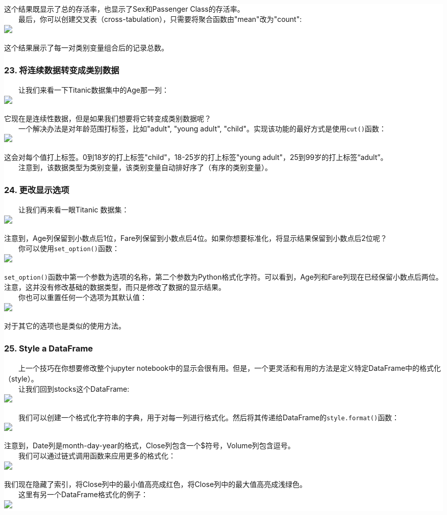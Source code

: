 这个结果既显示了总的存活率，也显示了Sex和Passenger Class的存活率。  
  最后，你可以创建交叉表（cross-tabulation），只需要将聚合函数由"mean"改为"count":  
![](https://img-blog.csdnimg.cn/20200213202611593.png?x-oss-process=image/watermark,type_ZmFuZ3poZW5naGVpdGk,shadow_10,text_aHR0cHM6Ly9ibG9nLmNzZG4ubmV0L2pjbGlhbjkx,size_16,color_FFFFFF,t_70)
  
这个结果展示了每一对类别变量组合后的记录总数。

### 23\. 将连续数据转变成类别数据

  让我们来看一下Titanic数据集中的Age那一列：  
![](https://img-blog.csdnimg.cn/20200213202841534.png?x-oss-process=image/watermark,type_ZmFuZ3poZW5naGVpdGk,shadow_10,text_aHR0cHM6Ly9ibG9nLmNzZG4ubmV0L2pjbGlhbjkx,size_16,color_FFFFFF,t_70)
  
它现在是连续性数据，但是如果我们想要将它转变成类别数据呢？  
  一个解决办法是对年龄范围打标签，比如"adult", "young adult", "child"。实现该功能的最好方式是使用`cut()`函数：  
![](https://img-blog.csdnimg.cn/20200213203112761.png?x-oss-process=image/watermark,type_ZmFuZ3poZW5naGVpdGk,shadow_10,text_aHR0cHM6Ly9ibG9nLmNzZG4ubmV0L2pjbGlhbjkx,size_16,color_FFFFFF,t_70)
  
这会对每个值打上标签。0到18岁的打上标签"child"，18-25岁的打上标签"young adult"，25到99岁的打上标签“adult”。  
  注意到，该数据类型为类别变量，该类别变量自动排好序了（有序的类别变量）。

### 24\. 更改显示选项

  让我们再来看一眼Titanic 数据集：  
![](https://img-blog.csdnimg.cn/202002132035450.png?x-oss-process=image/watermark,type_ZmFuZ3poZW5naGVpdGk,shadow_10,text_aHR0cHM6Ly9ibG9nLmNzZG4ubmV0L2pjbGlhbjkx,size_16,color_FFFFFF,t_70)
  
注意到，Age列保留到小数点后1位，Fare列保留到小数点后4位。如果你想要标准化，将显示结果保留到小数点后2位呢？  
  你可以使用`set_option()`函数：  
![](https://img-blog.csdnimg.cn/20200213203824821.png?x-oss-process=image/watermark,type_ZmFuZ3poZW5naGVpdGk,shadow_10,text_aHR0cHM6Ly9ibG9nLmNzZG4ubmV0L2pjbGlhbjkx,size_16,color_FFFFFF,t_70)
  
`set_option()`函数中第一个参数为选项的名称，第二个参数为Python格式化字符。可以看到，Age列和Fare列现在已经保留小数点后两位。注意，这并没有修改基础的数据类型，而只是修改了数据的显示结果。  
  你也可以重置任何一个选项为其默认值：  
![](https://img-blog.csdnimg.cn/20200213204132126.png?x-oss-process=image/watermark,type_ZmFuZ3poZW5naGVpdGk,shadow_10,text_aHR0cHM6Ly9ibG9nLmNzZG4ubmV0L2pjbGlhbjkx,size_16,color_FFFFFF,t_70)
  
对于其它的选项也是类似的使用方法。

### 25\. Style a DataFrame

  上一个技巧在你想要修改整个jupyter notebook中的显示会很有用。但是，一个更灵活和有用的方法是定义特定DataFrame中的格式化（style）。  
  让我们回到stocks这个DataFrame:  
![](https://img-blog.csdnimg.cn/2020021320460777.png?x-oss-process=image/watermark,type_ZmFuZ3poZW5naGVpdGk,shadow_10,text_aHR0cHM6Ly9ibG9nLmNzZG4ubmV0L2pjbGlhbjkx,size_16,color_FFFFFF,t_70)
  
  我们可以创建一个格式化字符串的字典，用于对每一列进行格式化。然后将其传递给DataFrame的`style.format()`函数：  
![](https://img-blog.csdnimg.cn/20200213204848365.png?x-oss-process=image/watermark,type_ZmFuZ3poZW5naGVpdGk,shadow_10,text_aHR0cHM6Ly9ibG9nLmNzZG4ubmV0L2pjbGlhbjkx,size_16,color_FFFFFF,t_70)
  
注意到，Date列是month-day-year的格式，Close列包含一个$符号，Volume列包含逗号。  
  我们可以通过链式调用函数来应用更多的格式化：  
![](https://img-blog.csdnimg.cn/20200213205203287.png?x-oss-process=image/watermark,type_ZmFuZ3poZW5naGVpdGk,shadow_10,text_aHR0cHM6Ly9ibG9nLmNzZG4ubmV0L2pjbGlhbjkx,size_16,color_FFFFFF,t_70)
  
我们现在隐藏了索引，将Close列中的最小值高亮成红色，将Close列中的最大值高亮成浅绿色。  
  这里有另一个DataFrame格式化的例子：  
![](https://img-blog.csdnimg.cn/2020021320544593.png?x-oss-process=image/watermark,type_ZmFuZ3poZW5naGVpdGk,shadow_10,text_aHR0cHM6Ly9ibG9nLmNzZG4ubmV0L2pjbGlhbjkx,size_16,color_FFFFFF,t_70)
  